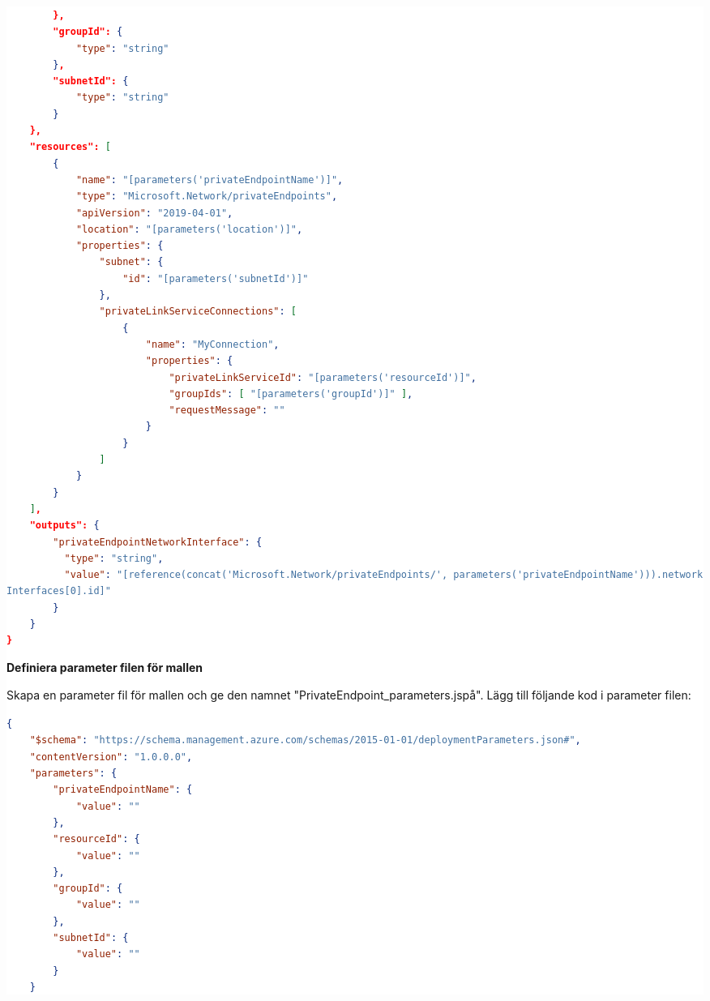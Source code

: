 ```json
        },
        "groupId": {
            "type": "string"
        },
        "subnetId": {
            "type": "string"
        }
    },
    "resources": [
        {
            "name": "[parameters('privateEndpointName')]",
            "type": "Microsoft.Network/privateEndpoints",
            "apiVersion": "2019-04-01",
            "location": "[parameters('location')]",
            "properties": {
                "subnet": {
                    "id": "[parameters('subnetId')]"
                },
                "privateLinkServiceConnections": [
                    {
                        "name": "MyConnection",
                        "properties": {
                            "privateLinkServiceId": "[parameters('resourceId')]",
                            "groupIds": [ "[parameters('groupId')]" ],
                            "requestMessage": ""
                        }
                    }
                ]
            }
        }
    ],
    "outputs": {
        "privateEndpointNetworkInterface": {
          "type": "string",
          "value": "[reference(concat('Microsoft.Network/privateEndpoints/', parameters('privateEndpointName'))).networkInterfaces[0].id]"
        }
    }
}
```

**Definiera parameter filen för mallen**

Skapa en parameter fil för mallen och ge den namnet "PrivateEndpoint_parameters.jspå". Lägg till följande kod i parameter filen:

```json
{
    "$schema": "https://schema.management.azure.com/schemas/2015-01-01/deploymentParameters.json#",
    "contentVersion": "1.0.0.0",
    "parameters": {
        "privateEndpointName": {
            "value": ""
        },
        "resourceId": {
            "value": ""
        },
        "groupId": {
            "value": ""
        },
        "subnetId": {
            "value": ""
        }
    }
```